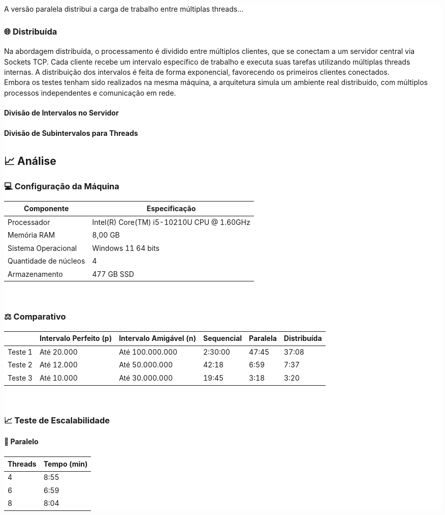 A versão paralela distribui a carga de trabalho entre múltiplas threads...

### 🌐 Distribuída

Na abordagem distribuída, o processamento é dividido entre múltiplos clientes, que se conectam a um servidor central via Sockets TCP. Cada cliente recebe um intervalo específico de trabalho e executa suas tarefas utilizando múltiplas threads internas. A distribuição dos intervalos é feita de forma exponencial, favorecendo os primeiros clientes conectados.
<br>
Embora os testes tenham sido realizados na mesma máquina, a arquitetura simula um ambiente real distribuído, com múltiplos processos independentes e comunicação em rede. 

#### Divisão de Intervalos no Servidor

#### Divisão de Subintervalos para Threads

## 📈 Análise

### 💻 Configuração da Máquina

| Componente             | Especificação                                 |
|------------------------|-----------------------------------------------|
| Processador            | Intel(R) Core(TM) i5-10210U CPU @ 1.60GHz     |
| Memória RAM            | 8,00 GB                                       |
| Sistema Operacional    | Windows 11 64 bits                            |
| Quantidade de núcleos  | 4                                             |
| Armazenamento          | 477 GB SSD                                    |

<br>

### ⚖️ Comparativo

| | Intervalo Perfeito (p) | Intervalo Amigável (n) | Sequencial | Paralela | Distribuída |
|---------|------------------------|------------------------|-----------------|-------------|----------------|
| Teste 1 | Até 20.000             | Até 100.000.000        |     2:30:00     |    47:45    |      37:08     |
| Teste 2 | Até 12.000             | Até 50.000.000         |      42:18      |    6:59     |      7:37      |
| Teste 3 | Até 10.000             | Até 30.000.000         |     19:45       |    3:18     |       3:20     |

<br>

### 📈 Teste de Escalabilidade

#### 🧩 Paralelo

| Threads | Tempo (min) |
|---------|-------------|
| 4       | 8:55        |
| 6       | 6:59        |
| 8       | 8:04        |
